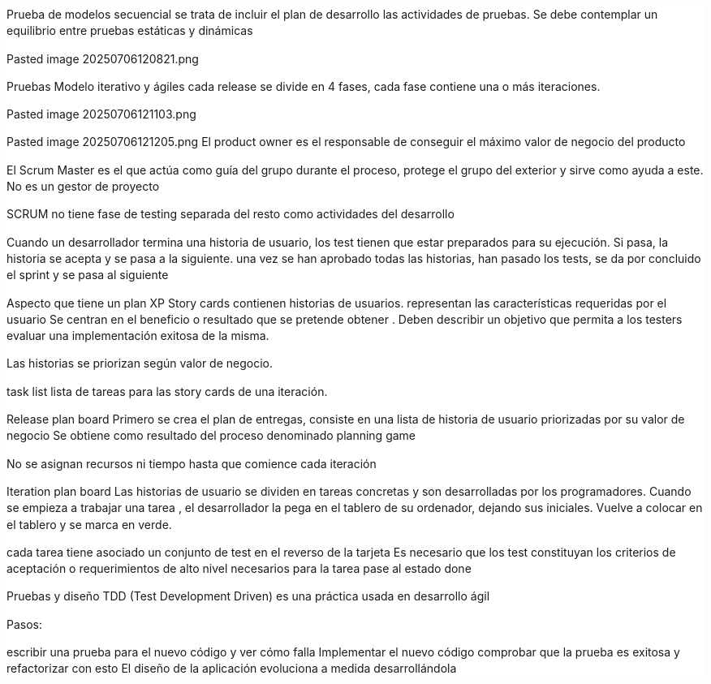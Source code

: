 Prueba de modelos secuencial
se trata de incluir el plan de desarrollo las actividades de pruebas. Se debe contemplar un equilibrio entre pruebas estáticas y dinámicas

Pasted image 20250706120821.png

Pruebas Modelo iterativo y ágiles
cada release se divide en 4 fases, cada fase contiene una o más iteraciones.

Pasted image 20250706121103.png

Pasted image 20250706121205.png
El product owner es el responsable de conseguir el máximo valor de negocio del producto

El Scrum Master es el que actúa como guía del grupo durante el proceso, protege el grupo del exterior y sirve como ayuda a este. No es un gestor de proyecto

SCRUM no tiene fase de testing separada del resto como actividades del desarrollo

Cuando un desarrollador termina una historia de usuario, los test tienen que estar preparados para su ejecución.
Si pasa, la historia se acepta y se pasa a la siguiente.
una vez se han aprobado todas las historias, han pasado los tests, se da por concluido el sprint y se pasa al siguiente

Aspecto que tiene un plan XP
Story cards contienen historias de usuarios. representan las características requeridas por el usuario
Se centran en el beneficio o resultado que se pretende obtener .
Deben describir un objetivo que permita a los testers evaluar una implementación exitosa de la misma.

Las historias se priorizan según valor de negocio.

task list lista de tareas para las story cards de una iteración.

Release plan board
Primero se crea el plan de entregas, consiste en una lista de historia de usuario priorizadas por su valor de negocio
Se obtiene como resultado del proceso denominado planning game

No se asignan recursos ni tiempo hasta que comience cada iteración

Iteration plan board
Las historias de usuario se dividen en tareas concretas y son desarrolladas por los programadores. Cuando se empieza a trabajar una tarea , el desarrollador la pega en el tablero de su ordenador, dejando sus iniciales. Vuelve a colocar en el tablero y se marca en verde.

cada tarea tiene asociado un conjunto de test en el reverso de la tarjeta
Es necesario que los test constituyan los criterios de aceptación o requerimientos de alto nivel necesarios para la tarea pase al estado done

Pruebas y diseño TDD
(Test Development Driven) es una práctica usada en desarrollo ágil

Pasos:

escribir una prueba para el nuevo código y ver cómo falla
Implementar el nuevo código
comprobar que la prueba es exitosa y refactorizar
con esto El diseño de la aplicación evoluciona a medida desarrollándola
